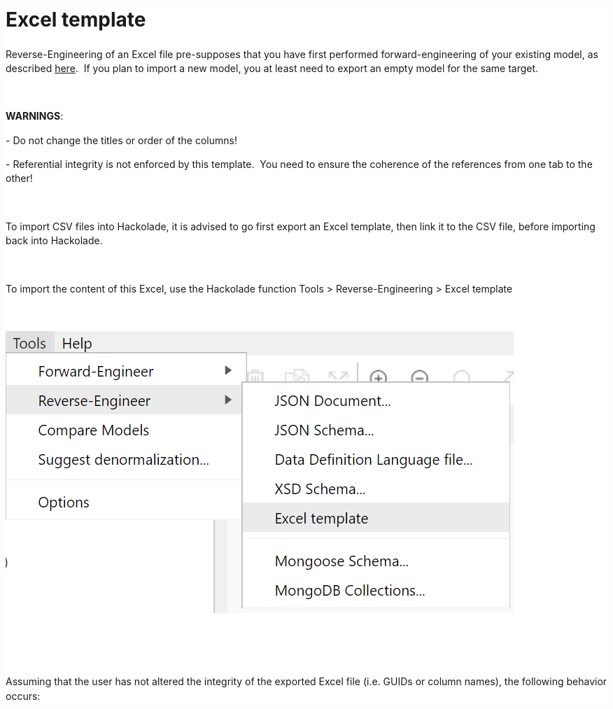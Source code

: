 # Excel template

Reverse-Engineering of an Excel file pre-supposes that you have first performed forward-engineering of your existing model, as described [here](<Excelfile.md>).&nbsp; If you plan to import a new model, you at least need to export an empty model for the same target.

&nbsp;

**WARNINGS**:

\- Do not change the titles or order of the columns\!&nbsp;

\- Referential integrity is not enforced by this template.&nbsp; You need to ensure the coherence of the references from one tab to the other\!

&nbsp;

To import CSV files into Hackolade, it is advised to go first export an Excel template, then link it to the CSV file, before importing back into Hackolade.

&nbsp;

To import the content of this Excel, use the Hackolade function Tools \> Reverse-Engineering \> Excel template

&nbsp;

![Image](<lib/Tools%20-%20Reverse-Engineer%20-%20Excel%20Template.png>)

&nbsp;

&nbsp;

Assuming that the user has not altered the integrity of the exported Excel file (i.e. GUIDs or column names), the following behavior occurs:
